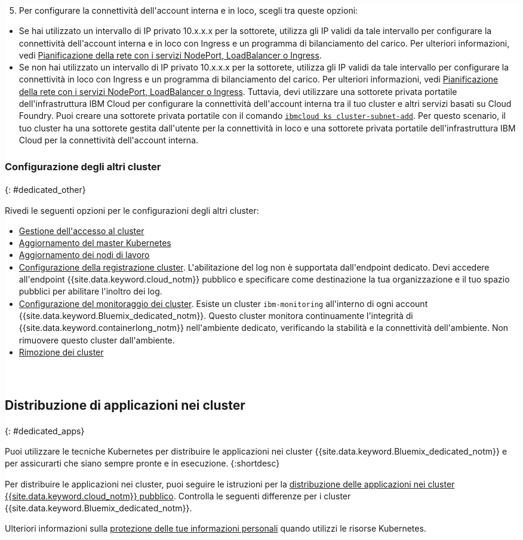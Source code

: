 5. Per configurare la connettività dell'account interna e in loco, scegli tra queste opzioni:
  - Se hai utilizzato un intervallo di IP privato 10.x.x.x per la sottorete, utilizza gli IP validi da tale intervallo per configurare la connettività dell'account interna e in loco con Ingress e un programma di bilanciamento del carico. Per ulteriori informazioni, vedi [Pianificazione della rete con i servizi NodePort, LoadBalancer o Ingress](/docs/containers?topic=containers-cs_network_planning#external).
  - Se non hai utilizzato un intervallo di IP privato 10.x.x.x per la sottorete, utilizza gli IP validi da tale intervallo per configurare la connettività in loco con Ingress e un programma di bilanciamento del carico. Per ulteriori informazioni, vedi [Pianificazione della rete con i servizi NodePort, LoadBalancer o Ingress](/docs/containers?topic=containers-cs_network_planning#external). Tuttavia, devi utilizzare una sottorete privata portatile dell'infrastruttura IBM Cloud per configurare la connettività dell'account interna tra il tuo cluster e altri servizi basati su Cloud Foundry. Puoi creare una sottorete privata portatile con il comando [`ibmcloud ks cluster-subnet-add`](/docs/containers?topic=containers-cli-plugin-kubernetes-service-cli#cs_cluster_subnet_add). Per questo scenario, il tuo cluster ha una sottorete gestita dall'utente per la connettività in loco e una sottorete privata portatile dell'infrastruttura IBM Cloud per la connettività dell'account interna.

### Configurazione degli altri cluster
{: #dedicated_other}

Rivedi le seguenti opzioni per le configurazioni degli altri cluster:
  * [Gestione dell'accesso al cluster](/docs/containers?topic=containers-users#access_policies)
  * [Aggiornamento del master Kubernetes](/docs/containers?topic=containers-update#master)
  * [Aggiornamento dei nodi di lavoro](/docs/containers?topic=containers-update#worker_node)
  * [Configurazione della registrazione cluster](/docs/containers?topic=containers-health#logging). L'abilitazione del log non è supportata dall'endpoint dedicato. Devi accedere all'endpoint {{site.data.keyword.cloud_notm}} pubblico e specificare come destinazione la tua organizzazione e il tuo spazio pubblici per abilitare l'inoltro dei log.
  * [Configurazione del monitoraggio dei cluster](/docs/containers?topic=containers-health#view_metrics). Esiste un cluster `ibm-monitoring` all'interno di ogni account {{site.data.keyword.Bluemix_dedicated_notm}}. Questo cluster monitora continuamente l'integrità di {{site.data.keyword.containerlong_notm}} nell'ambiente dedicato, verificando la stabilità e la connettività dell'ambiente. Non rimuovere questo cluster dall'ambiente.
  * [Rimozione dei cluster](/docs/containers?topic=containers-remove)

<br />


## Distribuzione di applicazioni nei cluster
{: #dedicated_apps}

Puoi utilizzare le tecniche Kubernetes per distribuire le applicazioni nei cluster {{site.data.keyword.Bluemix_dedicated_notm}} e per assicurarti che siano sempre pronte e in esecuzione.
{:shortdesc}

Per distribuire le applicazioni nei cluster, puoi seguire le istruzioni per la [distribuzione delle applicazioni nei cluster {{site.data.keyword.cloud_notm}} pubblico](/docs/containers?topic=containers-app#app). Controlla le seguenti differenze per i cluster {{site.data.keyword.Bluemix_dedicated_notm}}.

Ulteriori informazioni sulla [protezione delle tue informazioni personali](/docs/containers?topic=containers-security#pi) quando utilizzi le risorse Kubernetes.
